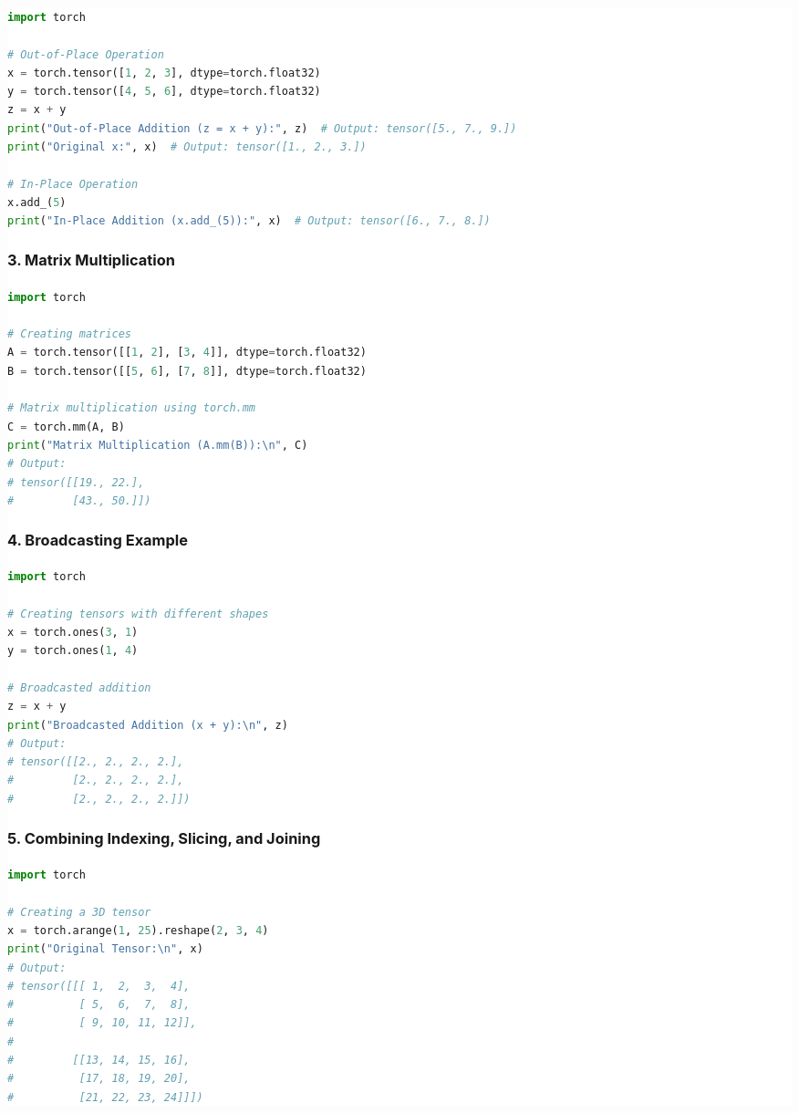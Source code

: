 ```python
import torch

# Out-of-Place Operation
x = torch.tensor([1, 2, 3], dtype=torch.float32)
y = torch.tensor([4, 5, 6], dtype=torch.float32)
z = x + y
print("Out-of-Place Addition (z = x + y):", z)  # Output: tensor([5., 7., 9.])
print("Original x:", x)  # Output: tensor([1., 2., 3.])

# In-Place Operation
x.add_(5)
print("In-Place Addition (x.add_(5)):", x)  # Output: tensor([6., 7., 8.])
```

### 3. Matrix Multiplication

```python
import torch

# Creating matrices
A = torch.tensor([[1, 2], [3, 4]], dtype=torch.float32)
B = torch.tensor([[5, 6], [7, 8]], dtype=torch.float32)

# Matrix multiplication using torch.mm
C = torch.mm(A, B)
print("Matrix Multiplication (A.mm(B)):\n", C)
# Output:
# tensor([[19., 22.],
#         [43., 50.]])
```

### 4. Broadcasting Example

```python
import torch

# Creating tensors with different shapes
x = torch.ones(3, 1)
y = torch.ones(1, 4)

# Broadcasted addition
z = x + y
print("Broadcasted Addition (x + y):\n", z)
# Output:
# tensor([[2., 2., 2., 2.],
#         [2., 2., 2., 2.],
#         [2., 2., 2., 2.]])
```

### 5. Combining Indexing, Slicing, and Joining

```python
import torch

# Creating a 3D tensor
x = torch.arange(1, 25).reshape(2, 3, 4)
print("Original Tensor:\n", x)
# Output:
# tensor([[[ 1,  2,  3,  4],
#          [ 5,  6,  7,  8],
#          [ 9, 10, 11, 12]],
# 
#         [[13, 14, 15, 16],
#          [17, 18, 19, 20],
#          [21, 22, 23, 24]]])
```